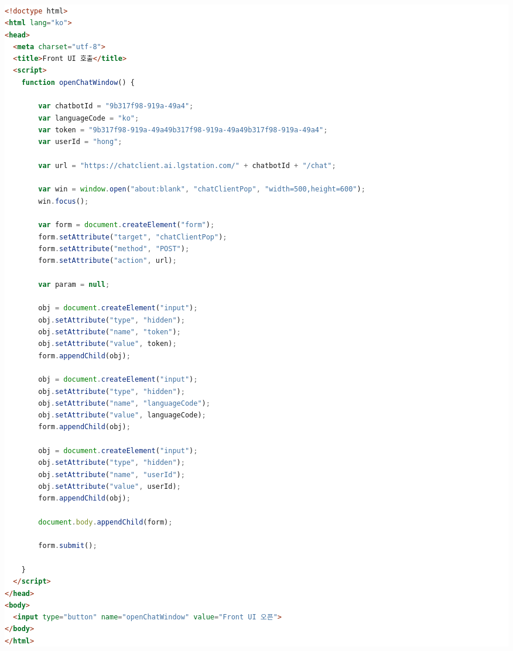 ```html
<!doctype html>
<html lang="ko">
<head>
  <meta charset="utf-8">
  <title>Front UI 호출</title>
  <script>
    function openChatWindow() {
      
		var chatbotId = "9b317f98-919a-49a4";
		var languageCode = "ko";
		var token = "9b317f98-919a-49a49b317f98-919a-49a49b317f98-919a-49a4";
		var userId = "hong";

		var url = "https://chatclient.ai.lgstation.com/" + chatbotId + "/chat";

		var win = window.open("about:blank", "chatClientPop", "width=500,height=600");
		win.focus();
		
		var form = document.createElement("form");
		form.setAttribute("target", "chatClientPop");
		form.setAttribute("method", "POST");
		form.setAttribute("action", url);

		var param = null;

		obj = document.createElement("input");
		obj.setAttribute("type", "hidden");
		obj.setAttribute("name", "token");
		obj.setAttribute("value", token);
		form.appendChild(obj);

		obj = document.createElement("input");
		obj.setAttribute("type", "hidden");
		obj.setAttribute("name", "languageCode");
		obj.setAttribute("value", languageCode);
		form.appendChild(obj);
		
		obj = document.createElement("input");
		obj.setAttribute("type", "hidden");
		obj.setAttribute("name", "userId");
		obj.setAttribute("value", userId);
		form.appendChild(obj);

		document.body.appendChild(form);

		form.submit();
	  
    }
  </script>
</head>
<body>
  <input type="button" name="openChatWindow" value="Front UI 오픈">
</body>
</html>
``` 
